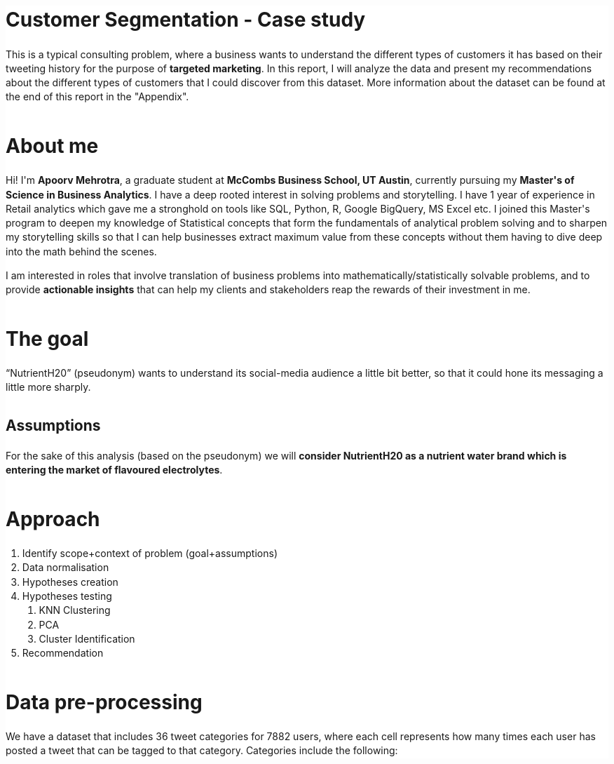 Customer Segmentation - Case study
================

This is a typical consulting problem, where a business wants to understand the different types of customers it has based on their tweeting history for the purpose of __targeted marketing__. In this report, I will analyze the data and present my recommendations about the different types of customers that I could discover from this dataset. More information about the dataset can be found at the end of this report in the "Appendix".

# About me

Hi! I'm __Apoorv Mehrotra__, a graduate student at __McCombs Business School, UT Austin__, currently pursuing my __Master's of Science in Business Analytics__. I have a deep rooted interest in solving problems and storytelling. I have 1 year of experience in Retail analytics which gave me a stronghold on tools like SQL, Python, R, Google BigQuery, MS Excel etc. I joined this Master's program to deepen my knowledge of Statistical concepts that form the fundamentals of analytical problem solving and to sharpen my storytelling skills so that I can help businesses extract maximum value from these concepts without them having to dive deep into the math behind the scenes.

I am interested in roles that involve translation of business problems into mathematically/statistically solvable problems, and to provide __actionable insights__ that can help my clients and stakeholders reap the rewards of their investment in me.

# The goal

“NutrientH20” (pseudonym) wants to understand its social-media audience
a little bit better, so that it could hone its messaging a little more
sharply.

## Assumptions

For the sake of this analysis (based on the pseudonym) we will
**consider NutrientH20 as a nutrient water brand which is entering the
market of flavoured electrolytes**.

# Approach

1.  Identify scope+context of problem (goal+assumptions)
2.  Data normalisation
3.  Hypotheses creation
4.  Hypotheses testing
    1.  KNN Clustering
    2.  PCA
    3.  Cluster Identification
5.  Recommendation

# Data pre-processing

We have a dataset that includes 36 tweet categories for 7882 users,
where each cell represents how many times each user has posted a tweet
that can be tagged to that category. Categories include the following:
